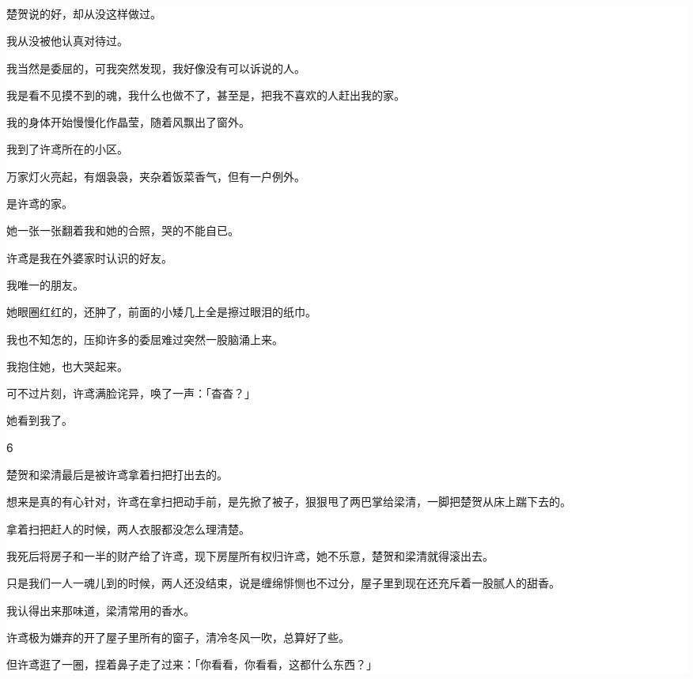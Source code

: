 楚贺说的好，却从没这样做过。


我从没被他认真对待过。


我当然是委屈的，可我突然发现，我好像没有可以诉说的人。


我是看不见摸不到的魂，我什么也做不了，甚至是，把我不喜欢的人赶出我的家。


我的身体开始慢慢化作晶莹，随着风飘出了窗外。


我到了许鸢所在的小区。


万家灯火亮起，有烟袅袅，夹杂着饭菜香气，但有一户例外。


是许鸢的家。


她一张一张翻着我和她的合照，哭的不能自已。


许鸢是我在外婆家时认识的好友。


我唯一的朋友。


她眼圈红红的，还肿了，前面的小矮几上全是擦过眼泪的纸巾。


我也不知怎的，压抑许多的委屈难过突然一股脑涌上来。


我抱住她，也大哭起来。


可不过片刻，许鸢满脸诧异，唤了一声：「杳杳？」


她看到我了。


6 


楚贺和梁清最后是被许鸢拿着扫把打出去的。


想来是真的有心针对，许鸢在拿扫把动手前，是先掀了被子，狠狠甩了两巴掌给梁清，一脚把楚贺从床上踹下去的。


拿着扫把赶人的时候，两人衣服都没怎么理清楚。


我死后将房子和一半的财产给了许鸢，现下房屋所有权归许鸢，她不乐意，楚贺和梁清就得滚出去。


只是我们一人一魂儿到的时候，两人还没结束，说是缠绵悱恻也不过分，屋子里到现在还充斥着一股腻人的甜香。


我认得出来那味道，梁清常用的香水。


许鸢极为嫌弃的开了屋子里所有的窗子，清冷冬风一吹，总算好了些。


但许鸢逛了一圈，捏着鼻子走了过来：「你看看，你看看，这都什么东西？」
